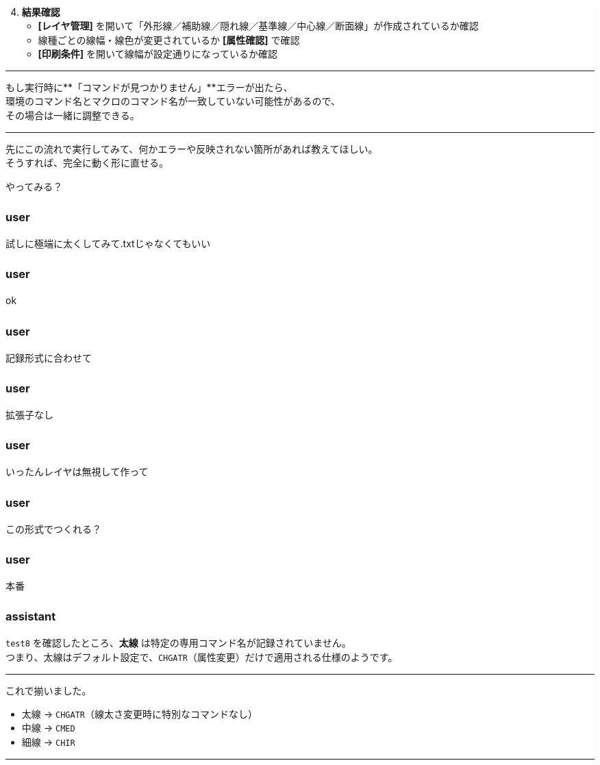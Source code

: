 4. **結果確認**
   - **[レイヤ管理]** を開いて「外形線／補助線／隠れ線／基準線／中心線／断面線」が作成されているか確認  
   - 線種ごとの線幅・線色が変更されているか **[属性確認]** で確認  
   - **[印刷条件]** を開いて線幅が設定通りになっているか確認  

---

もし実行時に**「コマンドが見つかりません」**エラーが出たら、  
環境のコマンド名とマクロのコマンド名が一致していない可能性があるので、  
その場合は一緒に調整できる。  

---

先にこの流れで実行してみて、何かエラーや反映されない箇所があれば教えてほしい。  
そうすれば、完全に動く形に直せる。  

やってみる？

### user  

試しに極端に太くしてみて.txtじゃなくてもいい

### user  

ok

### user  

記録形式に合わせて

### user  

拡張子なし

### user  

いったんレイヤは無視して作って

### user  

この形式でつくれる？

### user  

本番

### assistant  

`test8` を確認したところ、**太線** は特定の専用コマンド名が記録されていません。  
つまり、太線はデフォルト設定で、`CHGATR`（属性変更）だけで適用される仕様のようです。  

---

これで揃いました。  
- 太線 → `CHGATR`（線太さ変更時に特別なコマンドなし）  
- 中線 → `CMED`  
- 細線 → `CHIR`  

---